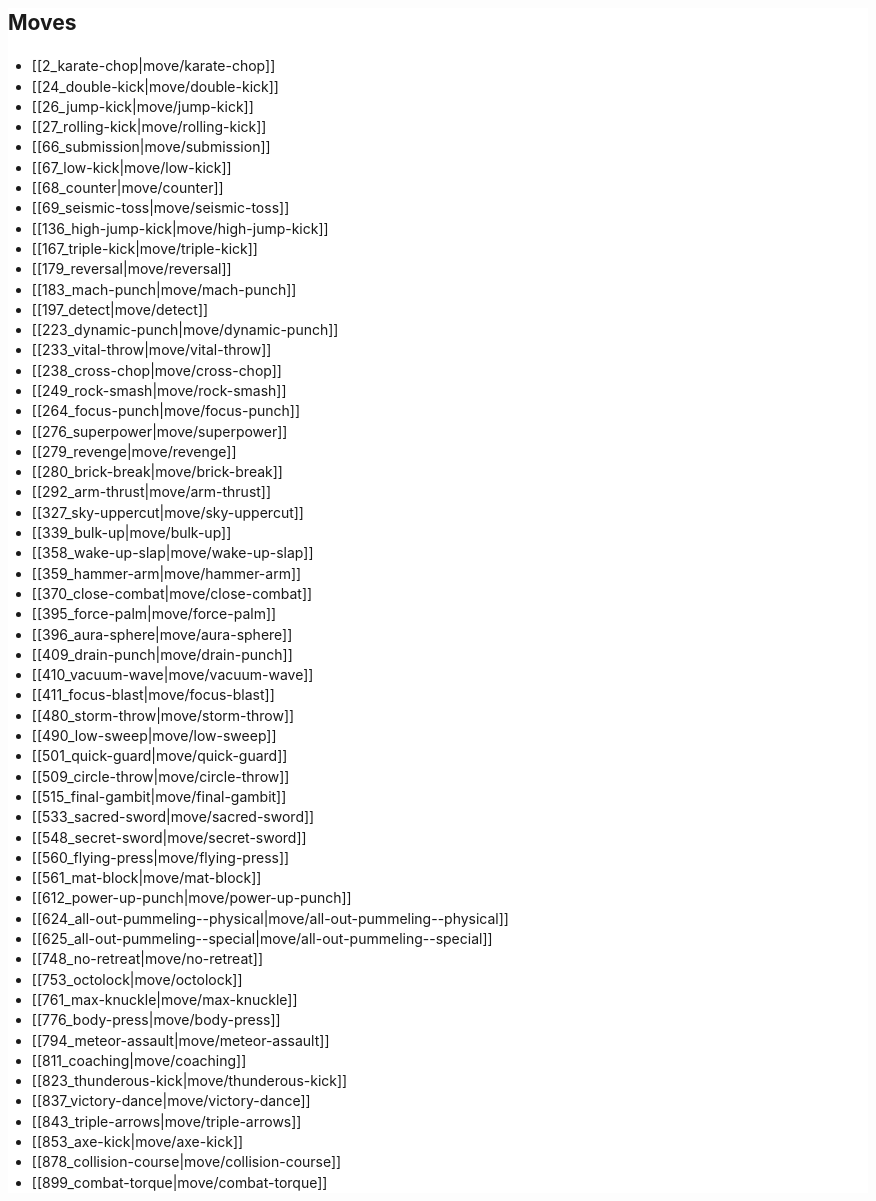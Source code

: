 ## Moves

- [[2_karate-chop|move/karate-chop]]
- [[24_double-kick|move/double-kick]]
- [[26_jump-kick|move/jump-kick]]
- [[27_rolling-kick|move/rolling-kick]]
- [[66_submission|move/submission]]
- [[67_low-kick|move/low-kick]]
- [[68_counter|move/counter]]
- [[69_seismic-toss|move/seismic-toss]]
- [[136_high-jump-kick|move/high-jump-kick]]
- [[167_triple-kick|move/triple-kick]]
- [[179_reversal|move/reversal]]
- [[183_mach-punch|move/mach-punch]]
- [[197_detect|move/detect]]
- [[223_dynamic-punch|move/dynamic-punch]]
- [[233_vital-throw|move/vital-throw]]
- [[238_cross-chop|move/cross-chop]]
- [[249_rock-smash|move/rock-smash]]
- [[264_focus-punch|move/focus-punch]]
- [[276_superpower|move/superpower]]
- [[279_revenge|move/revenge]]
- [[280_brick-break|move/brick-break]]
- [[292_arm-thrust|move/arm-thrust]]
- [[327_sky-uppercut|move/sky-uppercut]]
- [[339_bulk-up|move/bulk-up]]
- [[358_wake-up-slap|move/wake-up-slap]]
- [[359_hammer-arm|move/hammer-arm]]
- [[370_close-combat|move/close-combat]]
- [[395_force-palm|move/force-palm]]
- [[396_aura-sphere|move/aura-sphere]]
- [[409_drain-punch|move/drain-punch]]
- [[410_vacuum-wave|move/vacuum-wave]]
- [[411_focus-blast|move/focus-blast]]
- [[480_storm-throw|move/storm-throw]]
- [[490_low-sweep|move/low-sweep]]
- [[501_quick-guard|move/quick-guard]]
- [[509_circle-throw|move/circle-throw]]
- [[515_final-gambit|move/final-gambit]]
- [[533_sacred-sword|move/sacred-sword]]
- [[548_secret-sword|move/secret-sword]]
- [[560_flying-press|move/flying-press]]
- [[561_mat-block|move/mat-block]]
- [[612_power-up-punch|move/power-up-punch]]
- [[624_all-out-pummeling--physical|move/all-out-pummeling--physical]]
- [[625_all-out-pummeling--special|move/all-out-pummeling--special]]
- [[748_no-retreat|move/no-retreat]]
- [[753_octolock|move/octolock]]
- [[761_max-knuckle|move/max-knuckle]]
- [[776_body-press|move/body-press]]
- [[794_meteor-assault|move/meteor-assault]]
- [[811_coaching|move/coaching]]
- [[823_thunderous-kick|move/thunderous-kick]]
- [[837_victory-dance|move/victory-dance]]
- [[843_triple-arrows|move/triple-arrows]]
- [[853_axe-kick|move/axe-kick]]
- [[878_collision-course|move/collision-course]]
- [[899_combat-torque|move/combat-torque]]

